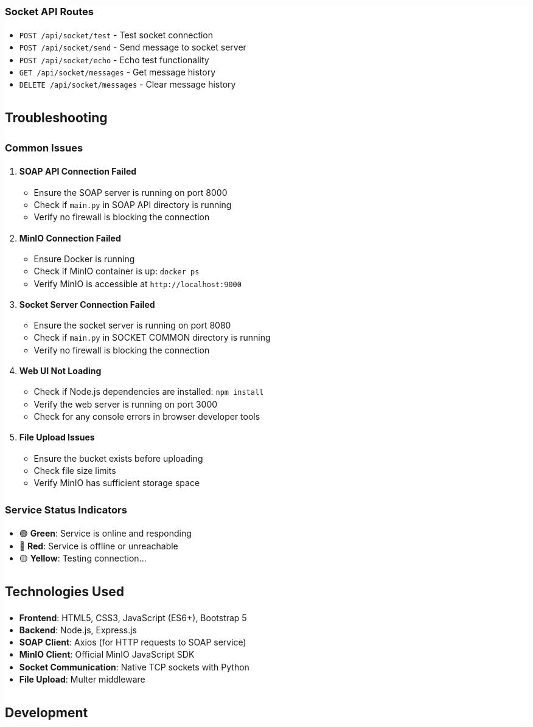 ### Socket API Routes
- `POST /api/socket/test` - Test socket connection
- `POST /api/socket/send` - Send message to socket server
- `POST /api/socket/echo` - Echo test functionality
- `GET /api/socket/messages` - Get message history
- `DELETE /api/socket/messages` - Clear message history

## Troubleshooting

### Common Issues

1. **SOAP API Connection Failed**
   - Ensure the SOAP server is running on port 8000
   - Check if `main.py` in SOAP API directory is running
   - Verify no firewall is blocking the connection

2. **MinIO Connection Failed**
   - Ensure Docker is running
   - Check if MinIO container is up: `docker ps`
   - Verify MinIO is accessible at `http://localhost:9000`

3. **Socket Server Connection Failed**
   - Ensure the socket server is running on port 8080
   - Check if `main.py` in SOCKET COMMON directory is running
   - Verify no firewall is blocking the connection

4. **Web UI Not Loading**
   - Check if Node.js dependencies are installed: `npm install`
   - Verify the web server is running on port 3000
   - Check for any console errors in browser developer tools

5. **File Upload Issues**
   - Ensure the bucket exists before uploading
   - Check file size limits
   - Verify MinIO has sufficient storage space

### Service Status Indicators
- 🟢 **Green**: Service is online and responding
- 🔴 **Red**: Service is offline or unreachable  
- 🟡 **Yellow**: Testing connection...

## Technologies Used
- **Frontend**: HTML5, CSS3, JavaScript (ES6+), Bootstrap 5
- **Backend**: Node.js, Express.js
- **SOAP Client**: Axios (for HTTP requests to SOAP service)
- **MinIO Client**: Official MinIO JavaScript SDK
- **Socket Communication**: Native TCP sockets with Python
- **File Upload**: Multer middleware

## Development

